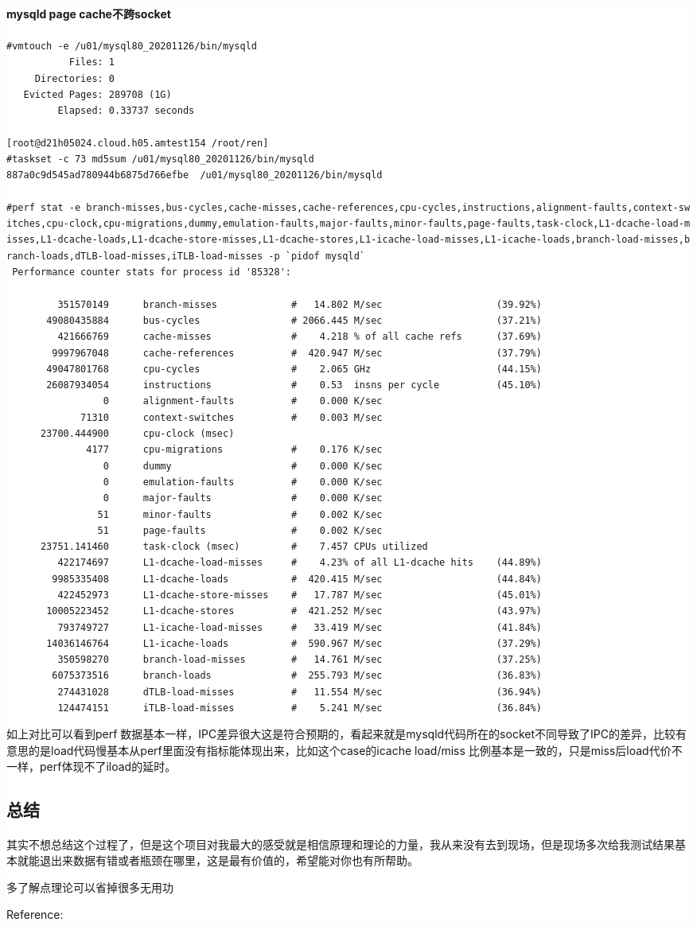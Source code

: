 #### mysqld page cache不跨socket

```shell
#vmtouch -e /u01/mysql80_20201126/bin/mysqld
           Files: 1
     Directories: 0
   Evicted Pages: 289708 (1G)
         Elapsed: 0.33737 seconds

[root@d21h05024.cloud.h05.amtest154 /root/ren]
#taskset -c 73 md5sum /u01/mysql80_20201126/bin/mysqld
887a0c9d545ad780944b6875d766efbe  /u01/mysql80_20201126/bin/mysqld

#perf stat -e branch-misses,bus-cycles,cache-misses,cache-references,cpu-cycles,instructions,alignment-faults,context-switches,cpu-clock,cpu-migrations,dummy,emulation-faults,major-faults,minor-faults,page-faults,task-clock,L1-dcache-load-misses,L1-dcache-loads,L1-dcache-store-misses,L1-dcache-stores,L1-icache-load-misses,L1-icache-loads,branch-load-misses,branch-loads,dTLB-load-misses,iTLB-load-misses -p `pidof mysqld`
 Performance counter stats for process id '85328':

         351570149      branch-misses             #   14.802 M/sec                    (39.92%)
       49080435884      bus-cycles                # 2066.445 M/sec                    (37.21%)
         421666769      cache-misses              #    4.218 % of all cache refs      (37.69%)
        9997967048      cache-references          #  420.947 M/sec                    (37.79%)
       49047801768      cpu-cycles                #    2.065 GHz                      (44.15%)
       26087934054      instructions              #    0.53  insns per cycle          (45.10%)
                 0      alignment-faults          #    0.000 K/sec
             71310      context-switches          #    0.003 M/sec
      23700.444900      cpu-clock (msec)
              4177      cpu-migrations            #    0.176 K/sec
                 0      dummy                     #    0.000 K/sec
                 0      emulation-faults          #    0.000 K/sec
                 0      major-faults              #    0.000 K/sec
                51      minor-faults              #    0.002 K/sec
                51      page-faults               #    0.002 K/sec
      23751.141460      task-clock (msec)         #    7.457 CPUs utilized
         422174697      L1-dcache-load-misses     #    4.23% of all L1-dcache hits    (44.89%)
        9985335408      L1-dcache-loads           #  420.415 M/sec                    (44.84%)
         422452973      L1-dcache-store-misses    #   17.787 M/sec                    (45.01%)
       10005223452      L1-dcache-stores          #  421.252 M/sec                    (43.97%)
         793749727      L1-icache-load-misses     #   33.419 M/sec                    (41.84%)
       14036146764      L1-icache-loads           #  590.967 M/sec                    (37.29%)
         350598270      branch-load-misses        #   14.761 M/sec                    (37.25%)
        6075373516      branch-loads              #  255.793 M/sec                    (36.83%)
         274431028      dTLB-load-misses          #   11.554 M/sec                    (36.94%)
         124474151      iTLB-load-misses          #    5.241 M/sec                    (36.84%)
```

如上对比可以看到perf 数据基本一样，IPC差异很大这是符合预期的，看起来就是mysqld代码所在的socket不同导致了IPC的差异，比较有意思的是load代码慢基本从perf里面没有指标能体现出来，比如这个case的icache load/miss 比例基本是一致的，只是miss后load代价不一样，perf体现不了iload的延时。

## 总结

其实不想总结这个过程了，但是这个项目对我最大的感受就是相信原理和理论的力量，我从来没有去到现场，但是现场多次给我测试结果基本就能退出来数据有错或者瓶颈在哪里，这是最有价值的，希望能对你也有所帮助。

多了解点理论可以省掉很多无用功



Reference:


